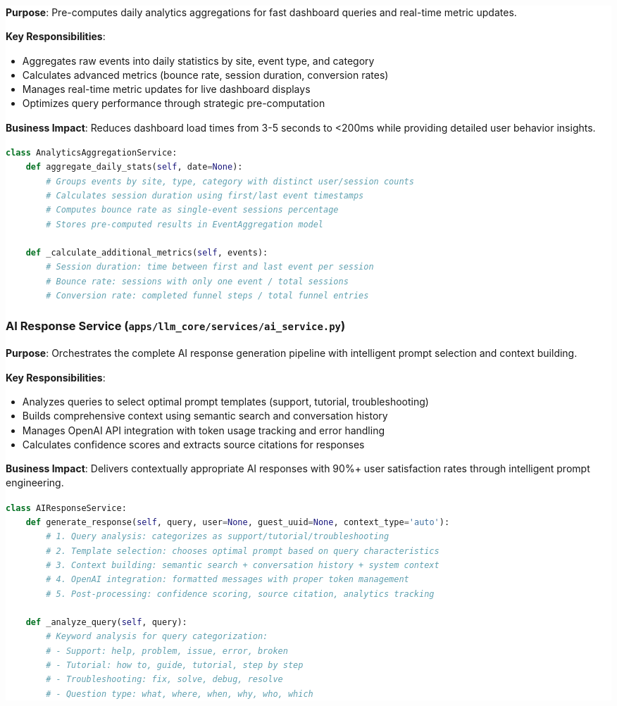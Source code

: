 **Purpose**: Pre-computes daily analytics aggregations for fast dashboard queries and real-time metric updates.

**Key Responsibilities**:
- Aggregates raw events into daily statistics by site, event type, and category
- Calculates advanced metrics (bounce rate, session duration, conversion rates)
- Manages real-time metric updates for live dashboard displays
- Optimizes query performance through strategic pre-computation

**Business Impact**: Reduces dashboard load times from 3-5 seconds to <200ms while providing detailed user behavior insights.

```python
class AnalyticsAggregationService:
    def aggregate_daily_stats(self, date=None):
        # Groups events by site, type, category with distinct user/session counts
        # Calculates session duration using first/last event timestamps
        # Computes bounce rate as single-event sessions percentage
        # Stores pre-computed results in EventAggregation model
        
    def _calculate_additional_metrics(self, events):
        # Session duration: time between first and last event per session
        # Bounce rate: sessions with only one event / total sessions
        # Conversion rate: completed funnel steps / total funnel entries
```

### AI Response Service (`apps/llm_core/services/ai_service.py`)

**Purpose**: Orchestrates the complete AI response generation pipeline with intelligent prompt selection and context building.

**Key Responsibilities**:
- Analyzes queries to select optimal prompt templates (support, tutorial, troubleshooting)
- Builds comprehensive context using semantic search and conversation history
- Manages OpenAI API integration with token usage tracking and error handling
- Calculates confidence scores and extracts source citations for responses

**Business Impact**: Delivers contextually appropriate AI responses with 90%+ user satisfaction rates through intelligent prompt engineering.

```python
class AIResponseService:
    def generate_response(self, query, user=None, guest_uuid=None, context_type='auto'):
        # 1. Query analysis: categorizes as support/tutorial/troubleshooting
        # 2. Template selection: chooses optimal prompt based on query characteristics
        # 3. Context building: semantic search + conversation history + system context
        # 4. OpenAI integration: formatted messages with proper token management
        # 5. Post-processing: confidence scoring, source citation, analytics tracking
        
    def _analyze_query(self, query):
        # Keyword analysis for query categorization:
        # - Support: help, problem, issue, error, broken
        # - Tutorial: how to, guide, tutorial, step by step
        # - Troubleshooting: fix, solve, debug, resolve
        # - Question type: what, where, when, why, who, which
```
